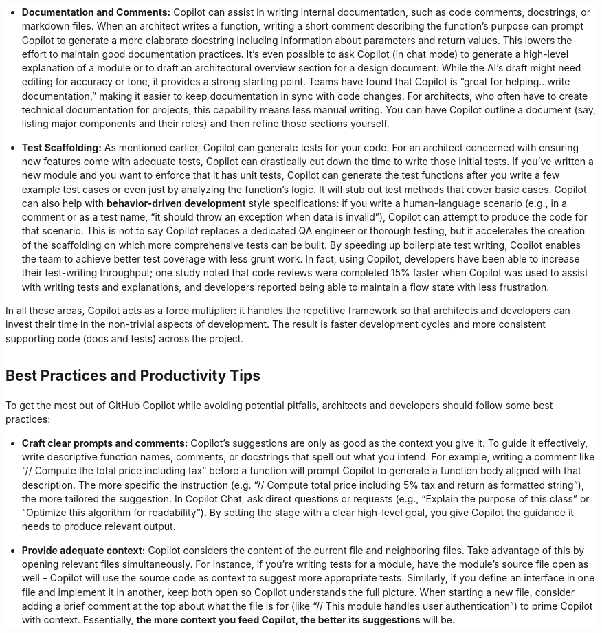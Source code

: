- **Documentation and Comments:** Copilot can assist in writing internal documentation, such as code comments, docstrings, or markdown files. When an architect writes a function, writing a short comment describing the function’s purpose can prompt Copilot to generate a more elaborate docstring including information about parameters and return values. This lowers the effort to maintain good documentation practices. It’s even possible to ask Copilot (in chat mode) to generate a high-level explanation of a module or to draft an architectural overview section for a design document. While the AI’s draft might need editing for accuracy or tone, it provides a strong starting point. Teams have found that Copilot is “great for helping…write documentation,” making it easier to keep documentation in sync with code changes. For architects, who often have to create technical documentation for projects, this capability means less manual writing. You can have Copilot outline a document (say, listing major components and their roles) and then refine those sections yourself.

- **Test Scaffolding:** As mentioned earlier, Copilot can generate tests for your code. For an architect concerned with ensuring new features come with adequate tests, Copilot can drastically cut down the time to write those initial tests. If you’ve written a new module and you want to enforce that it has unit tests, Copilot can generate the test functions after you write a few example test cases or even just by analyzing the function’s logic. It will stub out test methods that cover basic cases. Copilot can also help with **behavior-driven development** style specifications: if you write a human-language scenario (e.g., in a comment or as a test name, “it should throw an exception when data is invalid”), Copilot can attempt to produce the code for that scenario. This is not to say Copilot replaces a dedicated QA engineer or thorough testing, but it accelerates the creation of the scaffolding on which more comprehensive tests can be built. By speeding up boilerplate test writing, Copilot enables the team to achieve better test coverage with less grunt work. In fact, using Copilot, developers have been able to increase their test-writing throughput; one study noted that code reviews were completed 15% faster when Copilot was used to assist with writing tests and explanations, and developers reported being able to maintain a flow state with less frustration.

In all these areas, Copilot acts as a force multiplier: it handles the repetitive framework so that architects and developers can invest their time in the non-trivial aspects of development. The result is faster development cycles and more consistent supporting code (docs and tests) across the project.

## Best Practices and Productivity Tips

To get the most out of GitHub Copilot while avoiding potential pitfalls, architects and developers should follow some best practices:

- **Craft clear prompts and comments:** Copilot’s suggestions are only as good as the context you give it. To guide it effectively, write descriptive function names, comments, or docstrings that spell out what you intend. For example, writing a comment like “// Compute the total price including tax” before a function will prompt Copilot to generate a function body aligned with that description. The more specific the instruction (e.g. “// Compute total price including 5% tax and return as formatted string”), the more tailored the suggestion. In Copilot Chat, ask direct questions or requests (e.g., “Explain the purpose of this class” or “Optimize this algorithm for readability”). By setting the stage with a clear high-level goal, you give Copilot the guidance it needs to produce relevant output.

- **Provide adequate context:** Copilot considers the content of the current file and neighboring files. Take advantage of this by opening relevant files simultaneously. For instance, if you’re writing tests for a module, have the module’s source file open as well – Copilot will use the source code as context to suggest more appropriate tests. Similarly, if you define an interface in one file and implement it in another, keep both open so Copilot understands the full picture. When starting a new file, consider adding a brief comment at the top about what the file is for (like “// This module handles user authentication”) to prime Copilot with context. Essentially, **the more context you feed Copilot, the better its suggestions** will be.
